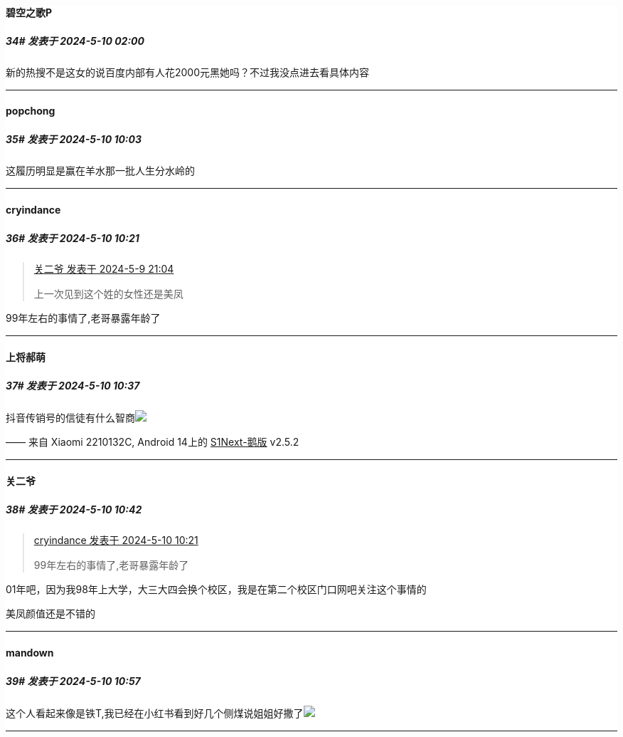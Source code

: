 ####  碧空之歌P  
##### 34#       发表于 2024-5-10 02:00

新的热搜不是这女的说百度内部有人花2000元黑她吗？不过我没点进去看具体内容

*****

####  popchong  
##### 35#       发表于 2024-5-10 10:03

这履历明显是赢在羊水那一批人生分水岭的

*****

####  cryindance  
##### 36#       发表于 2024-5-10 10:21

<blockquote><a href="httphttps://bbs.saraba1st.com/2b/forum.php?mod=redirect&amp;goto=findpost&amp;pid=64866391&amp;ptid=2183146" target="_blank">关二爷 发表于 2024-5-9 21:04</a>

上一次见到这个姓的女性还是美凤</blockquote>
99年左右的事情了,老哥暴露年龄了

*****

####  上将郝萌  
##### 37#       发表于 2024-5-10 10:37

抖音传销号的信徒有什么智商<img src="https://static.saraba1st.com/image/smiley/face2017/001.png" referrerpolicy="no-referrer">

—— 来自 Xiaomi 2210132C, Android 14上的 [S1Next-鹅版](https://github.com/ykrank/S1-Next/releases) v2.5.2

*****

####  关二爷  
##### 38#       发表于 2024-5-10 10:42

<blockquote><a href="httphttps://bbs.saraba1st.com/2b/forum.php?mod=redirect&amp;goto=findpost&amp;pid=64870212&amp;ptid=2183146" target="_blank">cryindance 发表于 2024-5-10 10:21</a>

99年左右的事情了,老哥暴露年龄了</blockquote>
01年吧，因为我98年上大学，大三大四会换个校区，我是在第二个校区门口网吧关注这个事情的

美凤颜值还是不错的

*****

####  mandown  
##### 39#       发表于 2024-5-10 10:57

这个人看起来像是铁T,我已经在小红书看到好几个侧煤说姐姐好撒了<img src="https://static.saraba1st.com/image/smiley/face2017/037.png" referrerpolicy="no-referrer">

*****
